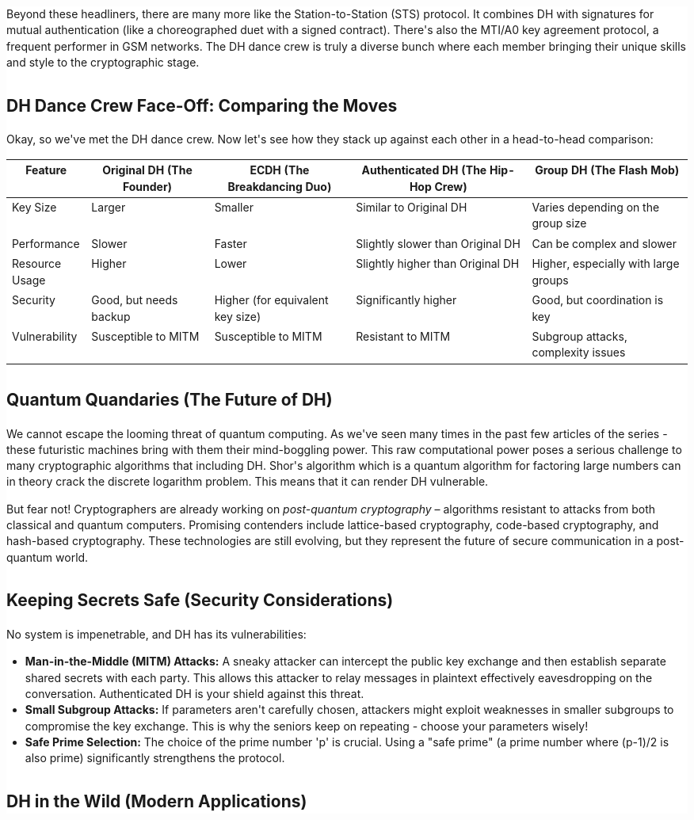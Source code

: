 Beyond these headliners, there are many more like the Station-to-Station (STS) protocol. It combines DH with signatures for mutual authentication (like a choreographed duet with a signed contract). There's also the MTI/A0 key agreement protocol, a frequent performer in GSM networks. The DH dance crew is truly a diverse bunch where each member bringing their unique skills and style to the cryptographic stage.

## DH Dance Crew Face-Off: Comparing the Moves

Okay, so we've met the DH dance crew. Now let's see how they stack up against each other in a head-to-head comparison:

| Feature        | Original DH (The Founder) | ECDH (The Breakdancing Duo)      | Authenticated DH (The Hip-Hop Crew) | Group DH (The Flash Mob)             |
| -------------- | ------------------------- | -------------------------------- | ----------------------------------- | ------------------------------------ |
| Key Size       | Larger                    | Smaller                          | Similar to Original DH              | Varies depending on the group size   |
| Performance    | Slower                    | Faster                           | Slightly slower than Original DH    | Can be complex and slower            |
| Resource Usage | Higher                    | Lower                            | Slightly higher than Original DH    | Higher, especially with large groups |
| Security       | Good, but needs backup    | Higher (for equivalent key size) | Significantly higher                | Good, but coordination is key        |
| Vulnerability  | Susceptible to MITM       | Susceptible to MITM              | Resistant to MITM                   | Subgroup attacks, complexity issues  |

## Quantum Quandaries (The Future of DH)

We cannot escape the looming threat of quantum computing. As we've seen many times in the past few articles of the series - these futuristic machines bring with them their mind-boggling power. This raw computational power poses a serious challenge to many cryptographic algorithms that including DH. Shor's algorithm which is a quantum algorithm for factoring large numbers can in theory crack the discrete logarithm problem. This means that it can render DH vulnerable.

But fear not! Cryptographers are already working on _post-quantum cryptography_ – algorithms resistant to attacks from both classical and quantum computers. Promising contenders include lattice-based cryptography, code-based cryptography, and hash-based cryptography. These technologies are still evolving, but they represent the future of secure communication in a post-quantum world.

## Keeping Secrets Safe (Security Considerations)

No system is impenetrable, and DH has its vulnerabilities:

- **Man-in-the-Middle (MITM) Attacks:** A sneaky attacker can intercept the public key exchange and then establish separate shared secrets with each party. This allows this attacker to relay messages in plaintext effectively eavesdropping on the conversation. Authenticated DH is your shield against this threat.
- **Small Subgroup Attacks:** If parameters aren't carefully chosen, attackers might exploit weaknesses in smaller subgroups to compromise the key exchange. This is why the seniors keep on repeating - choose your parameters wisely!
- **Safe Prime Selection:** The choice of the prime number 'p' is crucial. Using a "safe prime" (a prime number where (p-1)/2 is also prime) significantly strengthens the protocol.

## DH in the Wild (Modern Applications)
